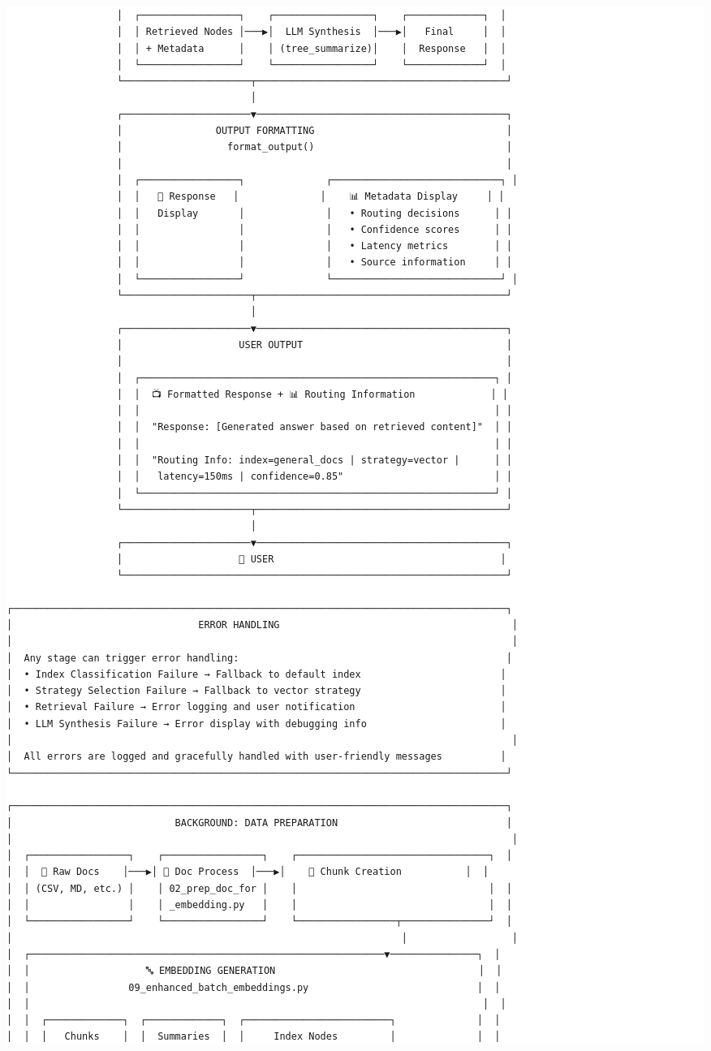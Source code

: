 ```
                   │  ┌─────────────────┐    ┌─────────────────┐    ┌─────────────┐  │
                   │  │ Retrieved Nodes │───▶│  LLM Synthesis  │───▶│   Final     │  │
                   │  │ + Metadata      │    │ (tree_summarize)│    │  Response   │  │
                   │  └─────────────────┘    └─────────────────┘    └─────────────┘  │
                   └──────────────────────┬───────────────────────────────────────────┘
                                          │
                   ┌──────────────────────▼───────────────────────────────────────────┐
                   │                OUTPUT FORMATTING                                 │
                   │                  format_output()                                 │
                   │                                                                  │
                   │  ┌─────────────────┐              ┌─────────────────────────────┐ │
                   │  │   📝 Response   │              │    📊 Metadata Display     │ │
                   │  │   Display       │              │   • Routing decisions      │ │
                   │  │                 │              │   • Confidence scores      │ │
                   │  │                 │              │   • Latency metrics        │ │
                   │  │                 │              │   • Source information     │ │
                   │  └─────────────────┘              └─────────────────────────────┘ │
                   └──────────────────────┬───────────────────────────────────────────┘
                                          │
                   ┌──────────────────────▼───────────────────────────────────────────┐
                   │                    USER OUTPUT                                   │
                   │                                                                  │
                   │  ┌─────────────────────────────────────────────────────────────┐ │
                   │  │  📺 Formatted Response + 📊 Routing Information             │ │
                   │  │                                                             │ │
                   │  │  "Response: [Generated answer based on retrieved content]"  │ │
                   │  │                                                             │ │
                   │  │  "Routing Info: index=general_docs | strategy=vector |      │ │
                   │  │   latency=150ms | confidence=0.85"                          │ │
                   │  └─────────────────────────────────────────────────────────────┘ │
                   └──────────────────────┬───────────────────────────────────────────┘
                                          │
                   ┌──────────────────────▼───────────────────────────────────────────┐
                   │                    👤 USER                                       │
                   └──────────────────────────────────────────────────────────────────┘

┌─────────────────────────────────────────────────────────────────────────────────────┐
│                                ERROR HANDLING                                        │
│                                                                                      │
│  Any stage can trigger error handling:                                              │
│  • Index Classification Failure → Fallback to default index                        │
│  • Strategy Selection Failure → Fallback to vector strategy                        │
│  • Retrieval Failure → Error logging and user notification                         │
│  • LLM Synthesis Failure → Error display with debugging info                       │
│                                                                                      │
│  All errors are logged and gracefully handled with user-friendly messages          │
└─────────────────────────────────────────────────────────────────────────────────────┘

┌─────────────────────────────────────────────────────────────────────────────────────┐
│                            BACKGROUND: DATA PREPARATION                             │
│                                                                                      │
│  ┌─────────────────┐    ┌─────────────────┐    ┌─────────────────────────────────┐  │
│  │  📄 Raw Docs    │───▶│ 📄 Doc Process  │───▶│    🧩 Chunk Creation           │  │
│  │ (CSV, MD, etc.) │    │ 02_prep_doc_for │    │                                 │  │
│  │                 │    │ _embedding.py   │    │                                 │  │
│  └─────────────────┘    └─────────────────┘    └─────────────────┬───────────────┘  │
│                                                                   │                  │
│  ┌─────────────────────────────────────────────────────────────▼───────────────┐  │
│  │                    🔤 EMBEDDING GENERATION                                   │  │
│  │                 09_enhanced_batch_embeddings.py                             │  │
│  │                                                                              │  │
│  │  ┌─────────────┐  ┌─────────────┐  ┌─────────────────────────┐              │  │
│  │  │   Chunks    │  │  Summaries  │  │     Index Nodes         │              │  │
```